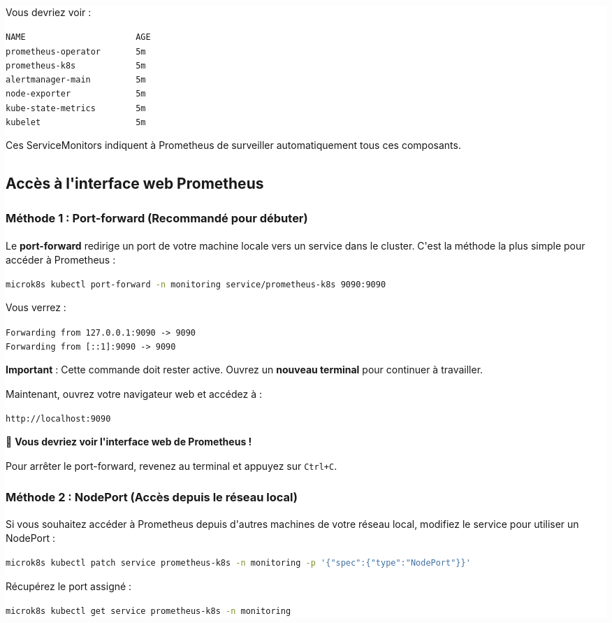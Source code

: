 Vous devriez voir :

```
NAME                      AGE
prometheus-operator       5m
prometheus-k8s            5m
alertmanager-main         5m
node-exporter             5m
kube-state-metrics        5m
kubelet                   5m
```

Ces ServiceMonitors indiquent à Prometheus de surveiller automatiquement tous ces composants.

## Accès à l'interface web Prometheus

### Méthode 1 : Port-forward (Recommandé pour débuter)

Le **port-forward** redirige un port de votre machine locale vers un service dans le cluster. C'est la méthode la plus simple pour accéder à Prometheus :

```bash
microk8s kubectl port-forward -n monitoring service/prometheus-k8s 9090:9090
```

Vous verrez :

```
Forwarding from 127.0.0.1:9090 -> 9090
Forwarding from [::1]:9090 -> 9090
```

**Important** : Cette commande doit rester active. Ouvrez un **nouveau terminal** pour continuer à travailler.

Maintenant, ouvrez votre navigateur web et accédez à :

```
http://localhost:9090
```

🎉 **Vous devriez voir l'interface web de Prometheus !**

Pour arrêter le port-forward, revenez au terminal et appuyez sur `Ctrl+C`.

### Méthode 2 : NodePort (Accès depuis le réseau local)

Si vous souhaitez accéder à Prometheus depuis d'autres machines de votre réseau local, modifiez le service pour utiliser un NodePort :

```bash
microk8s kubectl patch service prometheus-k8s -n monitoring -p '{"spec":{"type":"NodePort"}}'
```

Récupérez le port assigné :

```bash
microk8s kubectl get service prometheus-k8s -n monitoring
```
